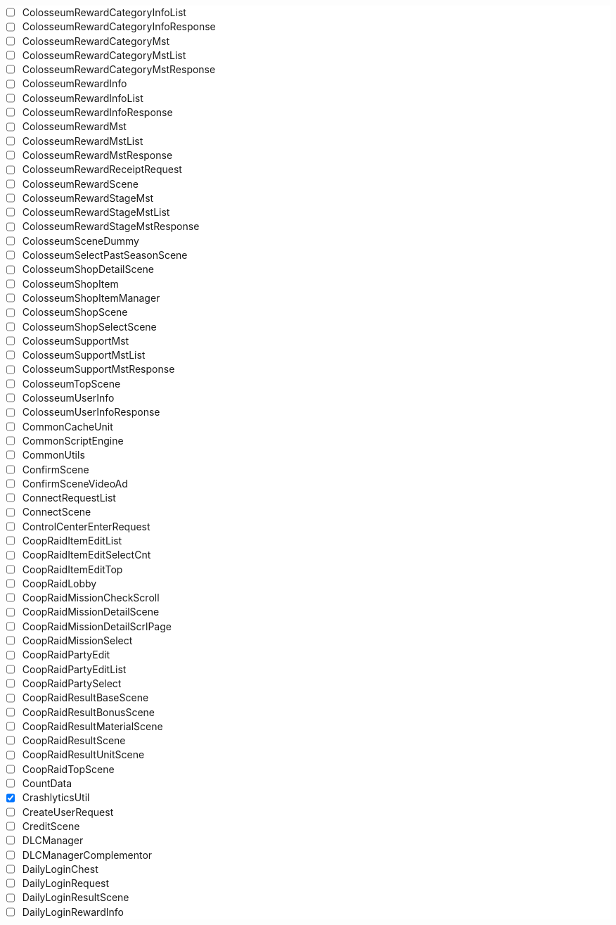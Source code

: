 - [ ] ColosseumRewardCategoryInfoList
- [ ] ColosseumRewardCategoryInfoResponse
- [ ] ColosseumRewardCategoryMst
- [ ] ColosseumRewardCategoryMstList
- [ ] ColosseumRewardCategoryMstResponse
- [ ] ColosseumRewardInfo
- [ ] ColosseumRewardInfoList
- [ ] ColosseumRewardInfoResponse
- [ ] ColosseumRewardMst
- [ ] ColosseumRewardMstList
- [ ] ColosseumRewardMstResponse
- [ ] ColosseumRewardReceiptRequest
- [ ] ColosseumRewardScene
- [ ] ColosseumRewardStageMst
- [ ] ColosseumRewardStageMstList
- [ ] ColosseumRewardStageMstResponse
- [ ] ColosseumSceneDummy
- [ ] ColosseumSelectPastSeasonScene
- [ ] ColosseumShopDetailScene
- [ ] ColosseumShopItem
- [ ] ColosseumShopItemManager
- [ ] ColosseumShopScene
- [ ] ColosseumShopSelectScene
- [ ] ColosseumSupportMst
- [ ] ColosseumSupportMstList
- [ ] ColosseumSupportMstResponse
- [ ] ColosseumTopScene
- [ ] ColosseumUserInfo
- [ ] ColosseumUserInfoResponse
- [ ] CommonCacheUnit
- [ ] CommonScriptEngine
- [ ] CommonUtils
- [ ] ConfirmScene
- [ ] ConfirmSceneVideoAd
- [ ] ConnectRequestList
- [ ] ConnectScene
- [ ] ControlCenterEnterRequest
- [ ] CoopRaidItemEditList
- [ ] CoopRaidItemEditSelectCnt
- [ ] CoopRaidItemEditTop
- [ ] CoopRaidLobby
- [ ] CoopRaidMissionCheckScroll
- [ ] CoopRaidMissionDetailScene
- [ ] CoopRaidMissionDetailScrlPage
- [ ] CoopRaidMissionSelect
- [ ] CoopRaidPartyEdit
- [ ] CoopRaidPartyEditList
- [ ] CoopRaidPartySelect
- [ ] CoopRaidResultBaseScene
- [ ] CoopRaidResultBonusScene
- [ ] CoopRaidResultMaterialScene
- [ ] CoopRaidResultScene
- [ ] CoopRaidResultUnitScene
- [ ] CoopRaidTopScene
- [ ] CountData
- [x] CrashlyticsUtil
- [ ] CreateUserRequest
- [ ] CreditScene
- [ ] DLCManager
- [ ] DLCManagerComplementor
- [ ] DailyLoginChest
- [ ] DailyLoginRequest
- [ ] DailyLoginResultScene
- [ ] DailyLoginRewardInfo